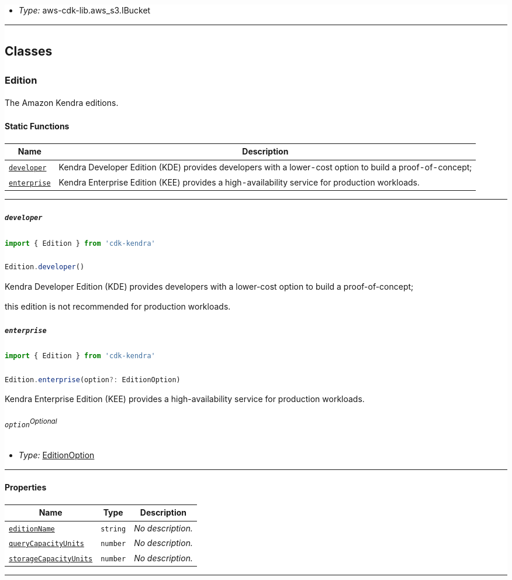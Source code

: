 - *Type:* aws-cdk-lib.aws_s3.IBucket

---

## Classes <a name="Classes" id="Classes"></a>

### Edition <a name="Edition" id="cdk-kendra.Edition"></a>

The Amazon Kendra editions.


#### Static Functions <a name="Static Functions" id="Static Functions"></a>

| **Name** | **Description** |
| --- | --- |
| <code><a href="#cdk-kendra.Edition.developer">developer</a></code> | Kendra Developer Edition (KDE) provides developers with a lower-cost option to build a proof-of-concept; |
| <code><a href="#cdk-kendra.Edition.enterprise">enterprise</a></code> | Kendra Enterprise Edition (KEE) provides a high-availability service for production workloads. |

---

##### `developer` <a name="developer" id="cdk-kendra.Edition.developer"></a>

```typescript
import { Edition } from 'cdk-kendra'

Edition.developer()
```

Kendra Developer Edition (KDE) provides developers with a lower-cost option to build a proof-of-concept;

this edition is not recommended for production workloads.

##### `enterprise` <a name="enterprise" id="cdk-kendra.Edition.enterprise"></a>

```typescript
import { Edition } from 'cdk-kendra'

Edition.enterprise(option?: EditionOption)
```

Kendra Enterprise Edition (KEE) provides a high-availability service for production workloads.

###### `option`<sup>Optional</sup> <a name="option" id="cdk-kendra.Edition.enterprise.parameter.option"></a>

- *Type:* <a href="#cdk-kendra.EditionOption">EditionOption</a>

---

#### Properties <a name="Properties" id="Properties"></a>

| **Name** | **Type** | **Description** |
| --- | --- | --- |
| <code><a href="#cdk-kendra.Edition.property.editionName">editionName</a></code> | <code>string</code> | *No description.* |
| <code><a href="#cdk-kendra.Edition.property.queryCapacityUnits">queryCapacityUnits</a></code> | <code>number</code> | *No description.* |
| <code><a href="#cdk-kendra.Edition.property.storageCapacityUnits">storageCapacityUnits</a></code> | <code>number</code> | *No description.* |

---